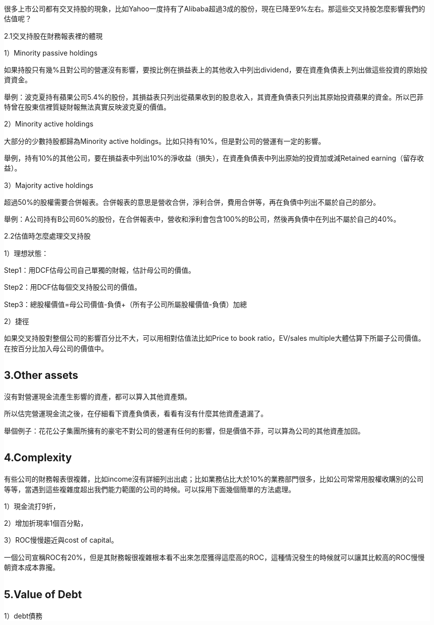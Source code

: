很多上市公司都有交叉持股的現象，比如Yahoo一度持有了Alibaba超過3成的股份，現在已降至9%左右。那這些交叉持股怎麼影響我們的估值呢？

2.1交叉持股在財務報表裡的體現

1）Minority passive holdings

如果持股只有幾%且對公司的營運沒有影響，要按比例在損益表上的其他收入中列出dividend，要在資產負債表上列出做這些投資的原始投資資金。

舉例：波克夏持有蘋果公司5.4%的股份，其損益表只列出從蘋果收到的股息收入，其資產負債表只列出其原始投資蘋果的資金。所以巴菲特曾在股東信裡質疑財報無法真實反映波克夏的價值。

2）Minority active holdings

大部分的少數持股都歸為Minority active holdings。比如只持有10%，但是對公司的營運有一定的影響。

舉例，持有10%的其他公司，要在損益表中列出10%的淨收益（損失），在資產負債表中列出原始的投資加或減Retained earning（留存收益）。

3）Majority active holdings

超過50%的股權需要合併報表。合併報表的意思是營收合併，淨利合併，費用合併等，再在負債中列出不屬於自己的部分。

舉例：A公司持有B公司60%的股份，在合併報表中，營收和淨利會包含100%的B公司，然後再負債中在列出不屬於自己的40%。

2.2估值時怎麼處理交叉持股

1）理想狀態：

Step1：用DCF估母公司自己單獨的財報，估計母公司的價值。

Step2：用DCF估每個交叉持股公司的價值。

Step3：總股權價值=母公司價值-負債+（所有子公司所屬股權價值-負債）加總

2）捷徑

如果交叉持股對整個公司的影響百分比不大，可以用相對估值法比如Price to book ratio，EV/sales multiple大體估算下所屬子公司價值。在按百分比加入母公司的價值中。

## **3.Other assets**

沒有對營運現金流產生影響的資產，都可以算入其他資產類。

所以估完營運現金流之後，在仔細看下資產負債表，看看有沒有什麼其他資產遺漏了。

舉個例子：花花公子集團所擁有的豪宅不對公司的營運有任何的影響，但是價值不菲，可以算為公司的其他資產加回。

## **4.Complexity**

有些公司的財務報表很複雜，比如income沒有詳細列出出處；比如業務佔比大於10%的業務部門很多，比如公司常常用股權收購別的公司等等，當遇到這些複雜度超出我們能力範圍的公司的時候。可以採用下面幾個簡單的方法處理。

1）現金流打9折，

2）增加折現率1個百分點，

3）ROC慢慢趨近與cost of capital。

一個公司宣稱ROC有20%，但是其財務報很複雜根本看不出來怎麼獲得這麼高的ROC，這種情況發生的時候就可以讓其比較高的ROC慢慢朝資本成本靠攏。

## **5.Value of Debt**

1）debt債務
